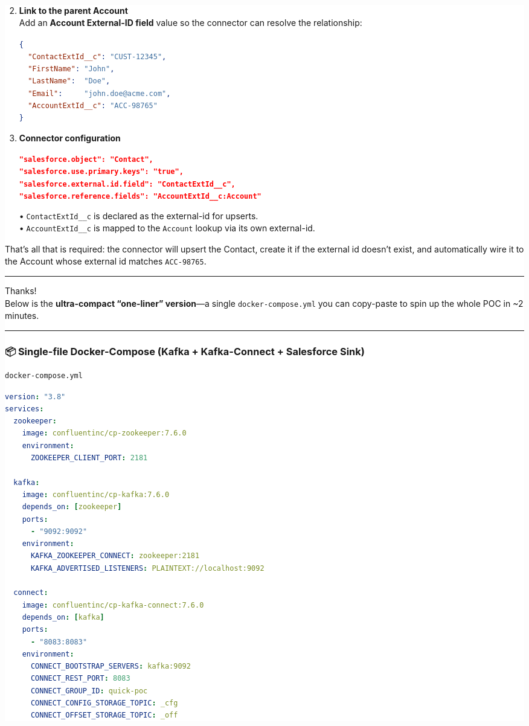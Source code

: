 2. **Link to the parent Account**  
   Add an **Account External-ID field** value so the connector can resolve the relationship:

   ```json
   {
     "ContactExtId__c": "CUST-12345",
     "FirstName": "John",
     "LastName":  "Doe",
     "Email":     "john.doe@acme.com",
     "AccountExtId__c": "ACC-98765"
   }
   ```

3. **Connector configuration**  
   ```json
   "salesforce.object": "Contact",
   "salesforce.use.primary.keys": "true",
   "salesforce.external.id.field": "ContactExtId__c",
   "salesforce.reference.fields": "AccountExtId__c:Account"
   ```

   • `ContactExtId__c` is declared as the external-id for upserts.  
   • `AccountExtId__c` is mapped to the `Account` lookup via its own external-id.

That’s all that is required: the connector will upsert the Contact, create it if the external id doesn’t exist, and automatically wire it to the Account whose external id matches `ACC-98765`.

---

Thanks!  
Below is the **ultra-compact “one-liner” version**—a single `docker-compose.yml` you can copy-paste to spin up the whole POC in ~2 minutes.

---

### 📦 Single-file Docker-Compose (Kafka + Kafka-Connect + Salesforce Sink)

`docker-compose.yml`

```yaml
version: "3.8"
services:
  zookeeper:
    image: confluentinc/cp-zookeeper:7.6.0
    environment:
      ZOOKEEPER_CLIENT_PORT: 2181

  kafka:
    image: confluentinc/cp-kafka:7.6.0
    depends_on: [zookeeper]
    ports:
      - "9092:9092"
    environment:
      KAFKA_ZOOKEEPER_CONNECT: zookeeper:2181
      KAFKA_ADVERTISED_LISTENERS: PLAINTEXT://localhost:9092

  connect:
    image: confluentinc/cp-kafka-connect:7.6.0
    depends_on: [kafka]
    ports:
      - "8083:8083"
    environment:
      CONNECT_BOOTSTRAP_SERVERS: kafka:9092
      CONNECT_REST_PORT: 8083
      CONNECT_GROUP_ID: quick-poc
      CONNECT_CONFIG_STORAGE_TOPIC: _cfg
      CONNECT_OFFSET_STORAGE_TOPIC: _off
```
